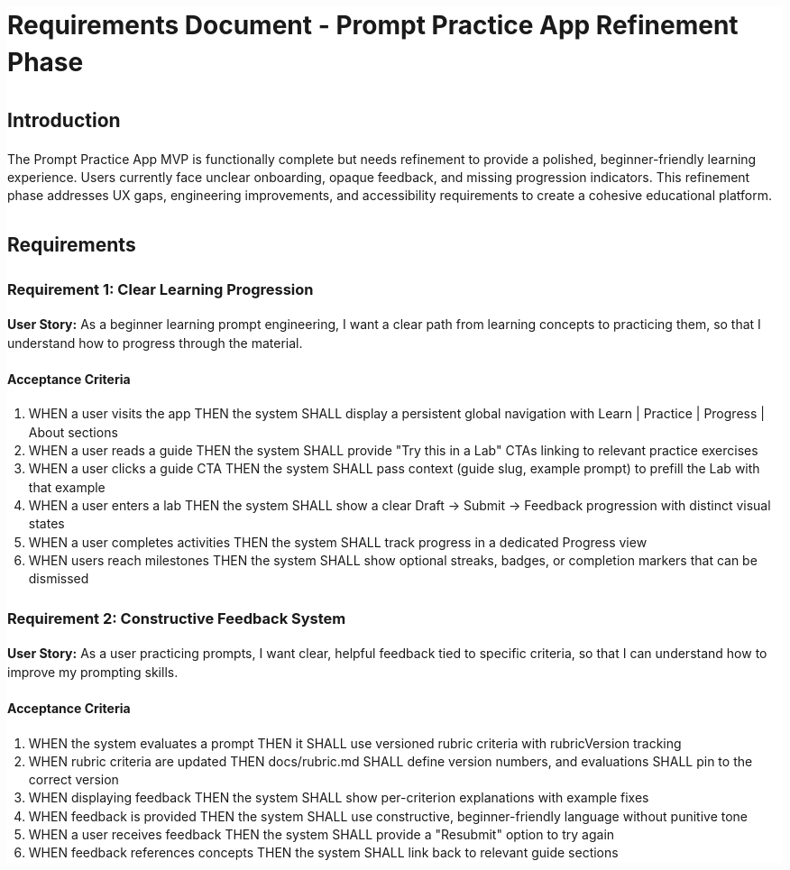 # Requirements Document - Prompt Practice App Refinement Phase

## Introduction

The Prompt Practice App MVP is functionally complete but needs refinement to provide a polished, beginner-friendly learning experience. Users currently face unclear onboarding, opaque feedback, and missing progression indicators. This refinement phase addresses UX gaps, engineering improvements, and accessibility requirements to create a cohesive educational platform.

## Requirements

### Requirement 1: Clear Learning Progression

**User Story:** As a beginner learning prompt engineering, I want a clear path from learning concepts to practicing them, so that I understand how to progress through the material.

#### Acceptance Criteria

1. WHEN a user visits the app THEN the system SHALL display a persistent global navigation with Learn | Practice | Progress | About sections
2. WHEN a user reads a guide THEN the system SHALL provide "Try this in a Lab" CTAs linking to relevant practice exercises
3. WHEN a user clicks a guide CTA THEN the system SHALL pass context (guide slug, example prompt) to prefill the Lab with that example
4. WHEN a user enters a lab THEN the system SHALL show a clear Draft → Submit → Feedback progression with distinct visual states
5. WHEN a user completes activities THEN the system SHALL track progress in a dedicated Progress view
6. WHEN users reach milestones THEN the system SHALL show optional streaks, badges, or completion markers that can be dismissed

### Requirement 2: Constructive Feedback System

**User Story:** As a user practicing prompts, I want clear, helpful feedback tied to specific criteria, so that I can understand how to improve my prompting skills.

#### Acceptance Criteria

1. WHEN the system evaluates a prompt THEN it SHALL use versioned rubric criteria with rubricVersion tracking
2. WHEN rubric criteria are updated THEN docs/rubric.md SHALL define version numbers, and evaluations SHALL pin to the correct version
3. WHEN displaying feedback THEN the system SHALL show per-criterion explanations with example fixes
4. WHEN feedback is provided THEN the system SHALL use constructive, beginner-friendly language without punitive tone
5. WHEN a user receives feedback THEN the system SHALL provide a "Resubmit" option to try again
6. WHEN feedback references concepts THEN the system SHALL link back to relevant guide sections

